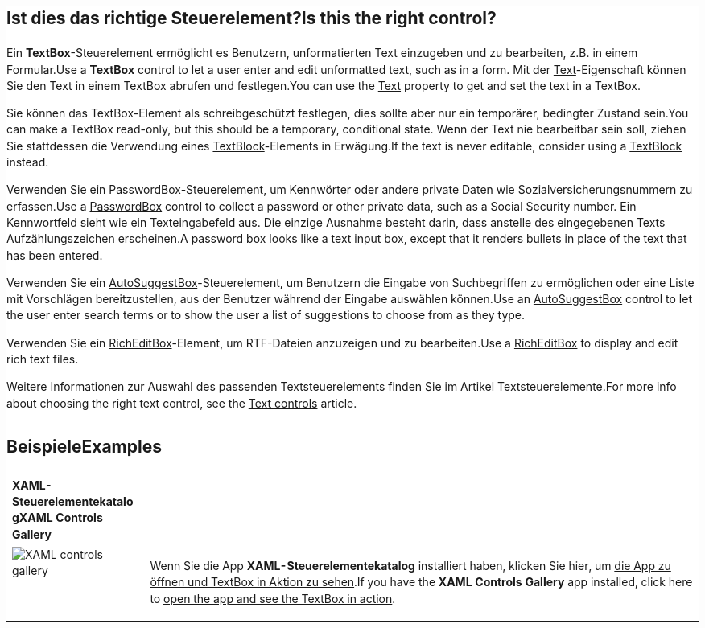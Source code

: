 ## <a name="is-this-the-right-control"></a><span data-ttu-id="c8626-112">Ist dies das richtige Steuerelement?</span><span class="sxs-lookup"><span data-stu-id="c8626-112">Is this the right control?</span></span>

<span data-ttu-id="c8626-113">Ein **TextBox**-Steuerelement ermöglicht es Benutzern, unformatierten Text einzugeben und zu bearbeiten, z.B. in einem Formular.</span><span class="sxs-lookup"><span data-stu-id="c8626-113">Use a **TextBox** control to let a user enter and edit unformatted text, such as in a form.</span></span> <span data-ttu-id="c8626-114">Mit der [Text](https://msdn.microsoft.com/library/windows/apps/xaml/windows.ui.xaml.controls.textbox.text.aspx)-Eigenschaft können Sie den Text in einem TextBox abrufen und festlegen.</span><span class="sxs-lookup"><span data-stu-id="c8626-114">You can use the [Text](https://msdn.microsoft.com/library/windows/apps/xaml/windows.ui.xaml.controls.textbox.text.aspx) property to get and set the text in a TextBox.</span></span>

<span data-ttu-id="c8626-115">Sie können das TextBox-Element als schreibgeschützt festlegen, dies sollte aber nur ein temporärer, bedingter Zustand sein.</span><span class="sxs-lookup"><span data-stu-id="c8626-115">You can make a TextBox read-only, but this should be a temporary, conditional state.</span></span> <span data-ttu-id="c8626-116">Wenn der Text nie bearbeitbar sein soll, ziehen Sie stattdessen die Verwendung eines [TextBlock](text-block.md)-Elements in Erwägung.</span><span class="sxs-lookup"><span data-stu-id="c8626-116">If the text is never editable, consider using a [TextBlock](text-block.md) instead.</span></span>

<span data-ttu-id="c8626-117">Verwenden Sie ein [PasswordBox](password-box.md)-Steuerelement, um Kennwörter oder andere private Daten wie Sozialversicherungsnummern zu erfassen.</span><span class="sxs-lookup"><span data-stu-id="c8626-117">Use a [PasswordBox](password-box.md) control to collect a password or other private data, such as a Social Security number.</span></span> <span data-ttu-id="c8626-118">Ein Kennwortfeld sieht wie ein Texteingabefeld aus. Die einzige Ausnahme besteht darin, dass anstelle des eingegebenen Texts Aufzählungszeichen erscheinen.</span><span class="sxs-lookup"><span data-stu-id="c8626-118">A password box looks like a text input box, except that it renders bullets in place of the text that has been entered.</span></span>

<span data-ttu-id="c8626-119">Verwenden Sie ein [AutoSuggestBox](auto-suggest-box.md)-Steuerelement, um Benutzern die Eingabe von Suchbegriffen zu ermöglichen oder eine Liste mit Vorschlägen bereitzustellen, aus der Benutzer während der Eingabe auswählen können.</span><span class="sxs-lookup"><span data-stu-id="c8626-119">Use an [AutoSuggestBox](auto-suggest-box.md) control to let the user enter search terms or to show the user a list of suggestions to choose from as they type.</span></span>

<span data-ttu-id="c8626-120">Verwenden Sie ein [RichEditBox](rich-edit-box.md)-Element, um RTF-Dateien anzuzeigen und zu bearbeiten.</span><span class="sxs-lookup"><span data-stu-id="c8626-120">Use a [RichEditBox](rich-edit-box.md) to display and edit rich text files.</span></span>

<span data-ttu-id="c8626-121">Weitere Informationen zur Auswahl des passenden Textsteuerelements finden Sie im Artikel [Textsteuerelemente](text-controls.md).</span><span class="sxs-lookup"><span data-stu-id="c8626-121">For more info about choosing the right text control, see the [Text controls](text-controls.md) article.</span></span>

## <a name="examples"></a><span data-ttu-id="c8626-122">Beispiele</span><span class="sxs-lookup"><span data-stu-id="c8626-122">Examples</span></span>

<table>
<th align="left"><span data-ttu-id="c8626-123">XAML-Steuerelementekatalog</span><span class="sxs-lookup"><span data-stu-id="c8626-123">XAML Controls Gallery</span></span><th>
<tr>
<td><img src="images/xaml-controls-gallery-sm.png" alt="XAML controls gallery"></img></td>
<td>
    <p><span data-ttu-id="c8626-124">Wenn Sie die App <strong style="font-weight: semi-bold">XAML-Steuerelementekatalog</strong> installiert haben, klicken Sie hier, um <a href="xamlcontrolsgallery:/item/TextBox">die App zu öffnen und TextBox in Aktion zu sehen</a>.</span><span class="sxs-lookup"><span data-stu-id="c8626-124">If you have the <strong style="font-weight: semi-bold">XAML Controls Gallery</strong> app installed, click here to <a href="xamlcontrolsgallery:/item/TextBox">open the app and see the TextBox in action</a>.</span></span></p>
    <ul>